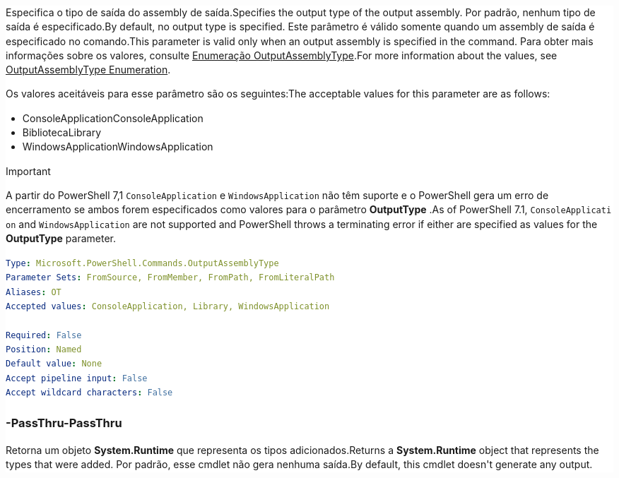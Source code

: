 <span data-ttu-id="4611f-219">Especifica o tipo de saída do assembly de saída.</span><span class="sxs-lookup"><span data-stu-id="4611f-219">Specifies the output type of the output assembly.</span></span> <span data-ttu-id="4611f-220">Por padrão, nenhum tipo de saída é especificado.</span><span class="sxs-lookup"><span data-stu-id="4611f-220">By default, no output type is specified.</span></span> <span data-ttu-id="4611f-221">Este parâmetro é válido somente quando um assembly de saída é especificado no comando.</span><span class="sxs-lookup"><span data-stu-id="4611f-221">This parameter is valid only when an output assembly is specified in the command.</span></span> <span data-ttu-id="4611f-222">Para obter mais informações sobre os valores, consulte [Enumeração OutputAssemblyType](/dotnet/api/microsoft.powershell.commands.outputassemblytype).</span><span class="sxs-lookup"><span data-stu-id="4611f-222">For more information about the values, see [OutputAssemblyType Enumeration](/dotnet/api/microsoft.powershell.commands.outputassemblytype).</span></span>

<span data-ttu-id="4611f-223">Os valores aceitáveis para esse parâmetro são os seguintes:</span><span class="sxs-lookup"><span data-stu-id="4611f-223">The acceptable values for this parameter are as follows:</span></span>

- <span data-ttu-id="4611f-224">ConsoleApplication</span><span class="sxs-lookup"><span data-stu-id="4611f-224">ConsoleApplication</span></span>
- <span data-ttu-id="4611f-225">Biblioteca</span><span class="sxs-lookup"><span data-stu-id="4611f-225">Library</span></span>
- <span data-ttu-id="4611f-226">WindowsApplication</span><span class="sxs-lookup"><span data-stu-id="4611f-226">WindowsApplication</span></span>

> [!IMPORTANT]
> <span data-ttu-id="4611f-227">A partir do PowerShell 7,1 `ConsoleApplication` e `WindowsApplication` não têm suporte e o PowerShell gera um erro de encerramento se ambos forem especificados como valores para o parâmetro **OutputType** .</span><span class="sxs-lookup"><span data-stu-id="4611f-227">As of PowerShell 7.1, `ConsoleApplication` and `WindowsApplication` are not supported and PowerShell throws a terminating error if either are specified as values for the **OutputType** parameter.</span></span>

```yaml
Type: Microsoft.PowerShell.Commands.OutputAssemblyType
Parameter Sets: FromSource, FromMember, FromPath, FromLiteralPath
Aliases: OT
Accepted values: ConsoleApplication, Library, WindowsApplication

Required: False
Position: Named
Default value: None
Accept pipeline input: False
Accept wildcard characters: False
```

### <span data-ttu-id="4611f-228">-PassThru</span><span class="sxs-lookup"><span data-stu-id="4611f-228">-PassThru</span></span>

<span data-ttu-id="4611f-229">Retorna um objeto **System.Runtime** que representa os tipos adicionados.</span><span class="sxs-lookup"><span data-stu-id="4611f-229">Returns a **System.Runtime** object that represents the types that were added.</span></span> <span data-ttu-id="4611f-230">Por padrão, esse cmdlet não gera nenhuma saída.</span><span class="sxs-lookup"><span data-stu-id="4611f-230">By default, this cmdlet doesn't generate any output.</span></span>
